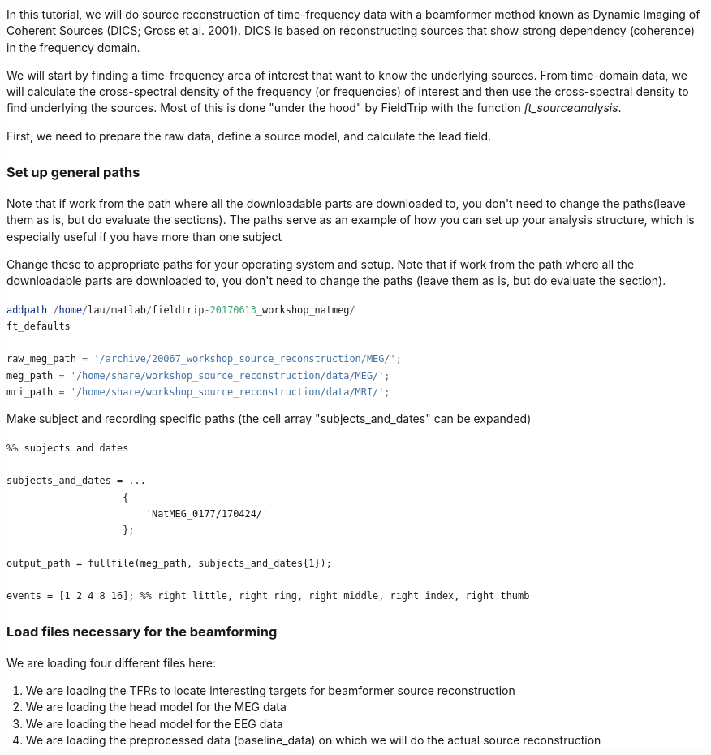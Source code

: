 

In this tutorial, we will do source reconstruction of time-frequency data with a beamformer method known as Dynamic Imaging of Coherent Sources (DICS; Gross et al. 2001). DICS is based on reconstructing sources that show strong dependency (coherence) in the frequency domain.

We will start by finding a time-frequency area of interest that want to know the underlying sources. From time-domain data, we will calculate the cross-spectral density of the frequency (or frequencies) of interest and then use the cross-spectral density to find underlying the sources. Most of this is done "under the hood" by FieldTrip with the function _ft_sourceanalysis_.

First, we need to prepare the raw data, define a source model, and calculate the lead field.

### Set up general paths
Note that if work from the path where all the downloadable parts are downloaded to, you don't need to change the paths(leave them as is, but do evaluate the sections). The paths serve as an example of how you can set up your analysis structure, which is especially useful if you have more than one subject 

Change these to appropriate paths for your operating system and setup. Note that if work from the path where all the downloadable parts are downloaded to, you don't need to change the paths (leave them as is, but do evaluate the section).

```octave
addpath /home/lau/matlab/fieldtrip-20170613_workshop_natmeg/
ft_defaults

raw_meg_path = '/archive/20067_workshop_source_reconstruction/MEG/';
meg_path = '/home/share/workshop_source_reconstruction/data/MEG/';
mri_path = '/home/share/workshop_source_reconstruction/data/MRI/';

```

Make subject and recording specific paths (the cell array "subjects_and_dates" can be expanded)

```{r, engine='octave', eval=FALSE}
%% subjects and dates

subjects_and_dates = ...
                    {
                        'NatMEG_0177/170424/'
                    };

output_path = fullfile(meg_path, subjects_and_dates{1});

events = [1 2 4 8 16]; %% right little, right ring, right middle, right index, right thumb

```

### Load files necessary for the beamforming

We are loading four different files here:  

1. We are loading the TFRs to locate interesting targets for beamformer source reconstruction  
2. We are loading the head model for the MEG data  
3. We are loading the head model for the EEG data  
4. We are loading the preprocessed data (baseline_data) on which we will do the actual source reconstruction  
